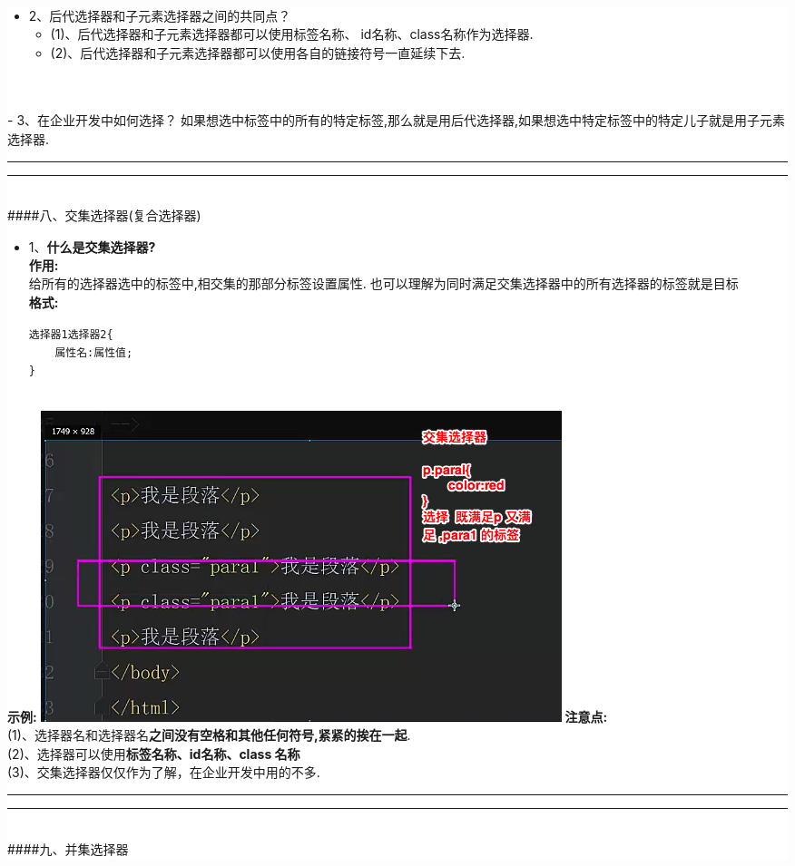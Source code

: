 - 2、后代选择器和子元素选择器之间的共同点？
    - (1)、后代选择器和子元素选择器都可以使用标签名称、 id名称、class名称作为选择器.
    - (2)、后代选择器和子元素选择器都可以使用各自的链接符号一直延续下去.   
<br>
<br>
- 3、在企业开发中如何选择？
    如果想选中标签中的所有的特定标签,那么就是用后代选择器,如果想选中特定标签中的特定儿子就是用子元素选择器.



***
***
<br>
####八、交集选择器(复合选择器)

- 1、**什么是交集选择器?**<br>**作用:**<br>给所有的选择器选中的标签中,相交集的那部分标签设置属性.  也可以理解为同时满足交集选择器中的所有选择器的标签就是目标 <br>**格式:**

    ```
    选择器1选择器2{
        属性名:属性值;
    }
    ```
<br>**示例:**
![](/assets/Snip20180614_1.png)
**注意点:**<br>(1)、选择器名和选择器名**之间没有空格和其他任何符号,紧紧的挨在一起**.<br>(2)、选择器可以使用**标签名称、id名称、class 名称**<br>(3)、交集选择器仅仅作为了解，在企业开发中用的不多.






***
***
<br>
####九、并集选择器 
